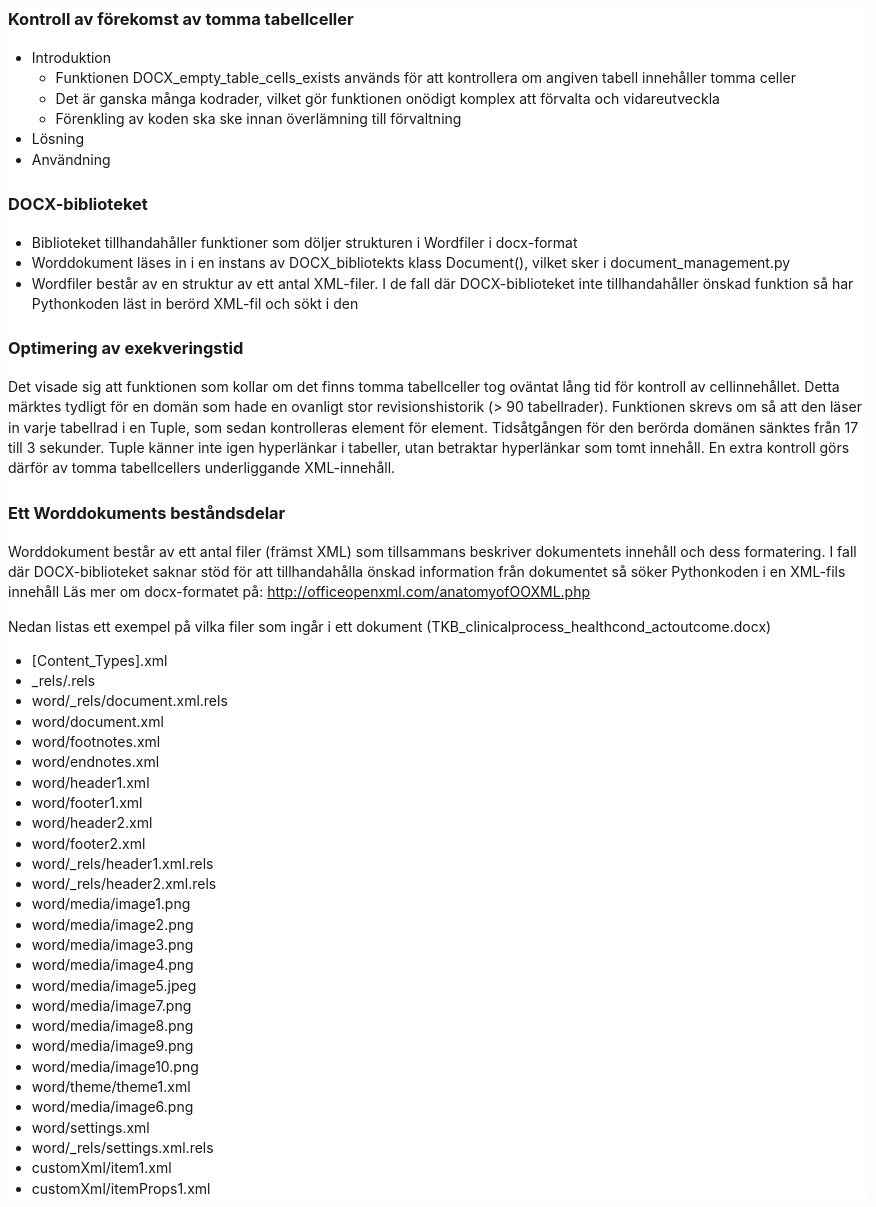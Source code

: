 ### Kontroll av förekomst av tomma tabellceller
- Introduktion
  - Funktionen DOCX_empty_table_cells_exists används för att kontrollera om angiven tabell innehåller tomma celler
  - Det är ganska många kodrader, vilket gör funktionen onödigt komplex att förvalta och vidareutveckla
  - Förenkling av koden ska ske innan överlämning till förvaltning
- Lösning
- Användning

### DOCX-biblioteket
- Biblioteket tillhandahåller funktioner som döljer strukturen i Wordfiler i docx-format
- Worddokument läses in i en instans av DOCX_bibliotekts klass Document(), vilket sker i document_management.py
- Wordfiler består av en struktur av ett antal XML-filer. I de fall där DOCX-biblioteket inte tillhandahåller önskad funktion så har Pythonkoden läst in berörd XML-fil och sökt i den

### Optimering av exekveringstid
Det visade sig att funktionen som kollar om det finns tomma tabellceller tog oväntat lång tid för kontroll av cellinnehållet. 
Detta märktes tydligt för en domän som hade en ovanligt stor revisionshistorik (> 90 tabellrader).
Funktionen skrevs om så att den läser in varje tabellrad i en Tuple, som sedan kontrolleras element för element. 
Tidsåtgången för den berörda domänen sänktes från 17 till 3 sekunder. 
Tuple känner inte igen hyperlänkar i tabeller, utan betraktar hyperlänkar som tomt innehåll. 
En extra kontroll görs därför av tomma tabellcellers underliggande XML-innehåll.

### Ett Worddokuments beståndsdelar
Worddokument består av ett antal filer (främst XML) som tillsammans beskriver dokumentets innehåll och dess formatering.
I fall där DOCX-biblioteket saknar stöd för att tillhandahålla önskad information från dokumentet så söker Pythonkoden i en XML-fils innehåll
Läs mer om docx-formatet på: http://officeopenxml.com/anatomyofOOXML.php

Nedan listas ett exempel på vilka filer som ingår i ett dokument (TKB_clinicalprocess_healthcond_actoutcome.docx)
- [Content_Types].xml
- _rels/.rels 
- word/_rels/document.xml.rels
- word/document.xml
- word/footnotes.xml
- word/endnotes.xml
- word/header1.xml
- word/footer1.xml
- word/header2.xml
- word/footer2.xml
- word/_rels/header1.xml.rels
- word/_rels/header2.xml.rels
- word/media/image1.png
- word/media/image2.png
- word/media/image3.png
- word/media/image4.png
- word/media/image5.jpeg
- word/media/image7.png
- word/media/image8.png
- word/media/image9.png
- word/media/image10.png
- word/theme/theme1.xml
- word/media/image6.png
- word/settings.xml
- word/_rels/settings.xml.rels
- customXml/item1.xml
- customXml/itemProps1.xml